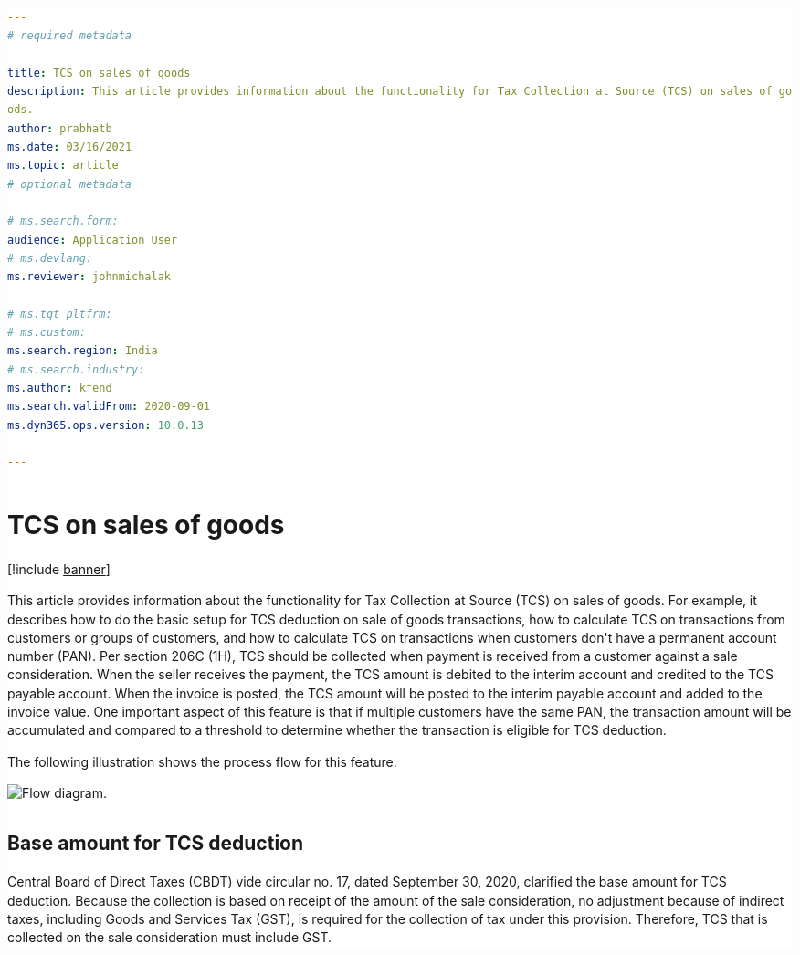 ```yaml
---
# required metadata

title: TCS on sales of goods 
description: This article provides information about the functionality for Tax Collection at Source (TCS) on sales of goods.
author: prabhatb
ms.date: 03/16/2021
ms.topic: article
# optional metadata

# ms.search.form: 
audience: Application User
# ms.devlang: 
ms.reviewer: johnmichalak

# ms.tgt_pltfrm: 
# ms.custom: 
ms.search.region: India
# ms.search.industry: 
ms.author: kfend
ms.search.validFrom: 2020-09-01
ms.dyn365.ops.version: 10.0.13

---
```


# TCS on sales of goods

[!include [banner](../../includes/banner.md)]

This article provides information about the functionality for Tax Collection at Source (TCS) on sales of goods. For example, it describes how to do the basic setup for TCS deduction on sale of goods transactions, how to calculate TCS on transactions from customers or groups of customers, and how to calculate TCS on transactions when customers don't have a permanent account number (PAN).
Per section 206C (1H), TCS should be collected when payment is received from a customer against a sale consideration. When the seller receives the payment, the TCS amount is debited to the interim account and credited to the TCS payable account. When the invoice is posted, the TCS amount will be posted to the interim payable account and added to the invoice value.
One important aspect of this feature is that if multiple customers have the same PAN, the transaction amount will be accumulated and compared to a threshold to determine whether the transaction is eligible for TCS deduction.

The following illustration shows the process flow for this feature.

   ![Flow diagram.](../media/TCS-on-Sale-of-Goods-001.PNG)

## Base amount for TCS deduction

Central Board of Direct Taxes (CBDT) vide circular no. 17, dated September 30, 2020, clarified the base amount for TCS deduction. Because the collection is based on receipt of the amount of the sale consideration, no adjustment because of indirect taxes, including Goods and Services Tax (GST), is required for the collection of tax under this provision. Therefore, TCS that is collected on the sale consideration must include GST.
